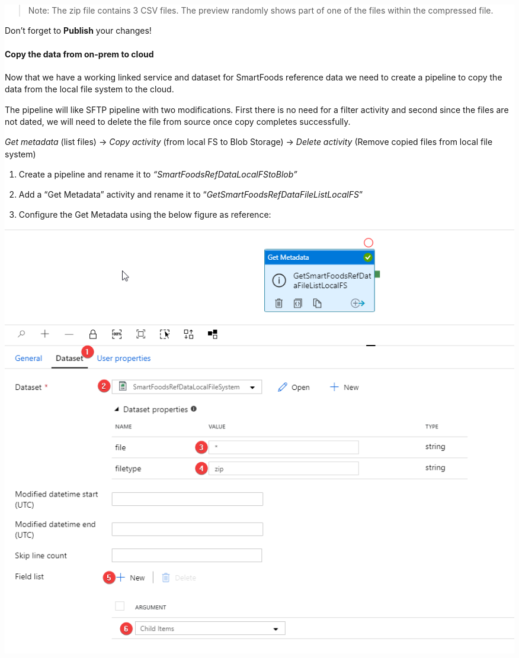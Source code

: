 > Note: The zip file contains 3 CSV files. The preview randomly shows
> part of one of the files within the compressed file.

Don’t forget to **<span class="underline">Publish</span>** your
changes\!

#### Copy the data from on-prem to cloud

Now that we have a working linked service and dataset for SmartFoods
reference data we need to create a pipeline to copy the data from the
local file system to the cloud.

The pipeline will like SFTP pipeline with two modifications. First there
is no need for a filter activity and second since the files are not
dated, we will need to delete the file from source once copy completes
successfully.

*Get metadata* (list files) -\> *Copy activity* (from local FS to Blob
Storage) -\> *Delete activity* (Remove copied files from local file
system)

1.  Create a pipeline and rename it to
    *“SmartFoodsRefDataLocalFStoBlob”*

2.  Add a “Get Metadata” activity and rename it to
    “*GetSmartFoodsRefDataFileListLocalFS*”

3.  Configure the Get Metadata using the below figure as reference:

![](.//media/image126.png)
